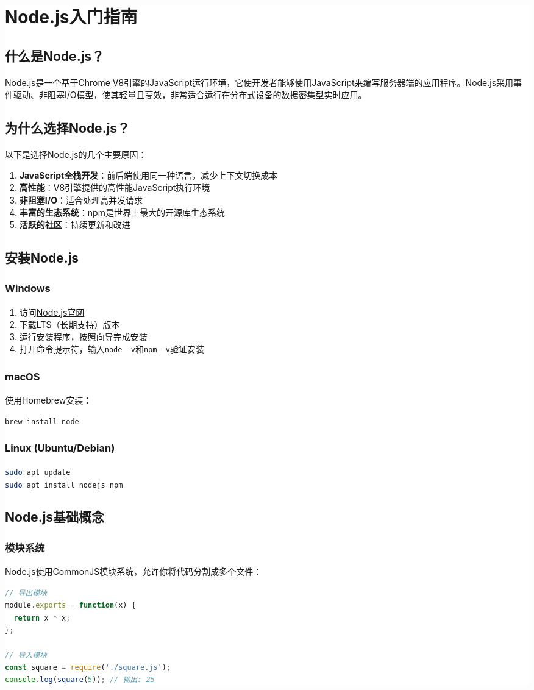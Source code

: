 # Node.js入门指南

## 什么是Node.js？

Node.js是一个基于Chrome V8引擎的JavaScript运行环境，它使开发者能够使用JavaScript来编写服务器端的应用程序。Node.js采用事件驱动、非阻塞I/O模型，使其轻量且高效，非常适合运行在分布式设备的数据密集型实时应用。

## 为什么选择Node.js？

以下是选择Node.js的几个主要原因：

1. **JavaScript全栈开发**：前后端使用同一种语言，减少上下文切换成本
2. **高性能**：V8引擎提供的高性能JavaScript执行环境
3. **非阻塞I/O**：适合处理高并发请求
4. **丰富的生态系统**：npm是世界上最大的开源库生态系统
5. **活跃的社区**：持续更新和改进

## 安装Node.js

### Windows

1. 访问[Node.js官网](https://nodejs.org/)
2. 下载LTS（长期支持）版本
3. 运行安装程序，按照向导完成安装
4. 打开命令提示符，输入`node -v`和`npm -v`验证安装

### macOS

使用Homebrew安装：

```bash
brew install node
```

### Linux (Ubuntu/Debian)

```bash
sudo apt update
sudo apt install nodejs npm
```

## Node.js基础概念

### 模块系统

Node.js使用CommonJS模块系统，允许你将代码分割成多个文件：

```javascript
// 导出模块
module.exports = function(x) {
  return x * x;
};

// 导入模块
const square = require('./square.js');
console.log(square(5)); // 输出: 25
```
